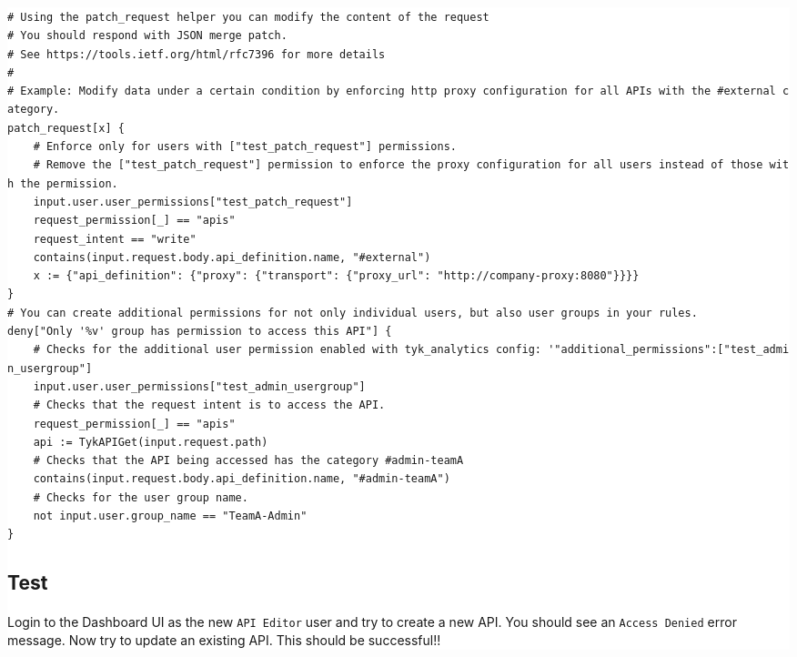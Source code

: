 ```
# Using the patch_request helper you can modify the content of the request
# You should respond with JSON merge patch. 
# See https://tools.ietf.org/html/rfc7396 for more details
#
# Example: Modify data under a certain condition by enforcing http proxy configuration for all APIs with the #external category. 
patch_request[x] {
    # Enforce only for users with ["test_patch_request"] permissions.
    # Remove the ["test_patch_request"] permission to enforce the proxy configuration for all users instead of those with the permission.
    input.user.user_permissions["test_patch_request"]
    request_permission[_] == "apis"
    request_intent == "write"
    contains(input.request.body.api_definition.name, "#external")
    x := {"api_definition": {"proxy": {"transport": {"proxy_url": "http://company-proxy:8080"}}}}
}
# You can create additional permissions for not only individual users, but also user groups in your rules.
deny["Only '%v' group has permission to access this API"] {
    # Checks for the additional user permission enabled with tyk_analytics config: '"additional_permissions":["test_admin_usergroup"]
    input.user.user_permissions["test_admin_usergroup"]
    # Checks that the request intent is to access the API.
    request_permission[_] == "apis"
    api := TykAPIGet(input.request.path)
    # Checks that the API being accessed has the category #admin-teamA
    contains(input.request.body.api_definition.name, "#admin-teamA")
    # Checks for the user group name.
    not input.user.group_name == "TeamA-Admin"
}
```

## Test
Login to the Dashboard UI as the new `API Editor` user and try to create a new API.  You should see an `Access Denied` error message.  Now try to update an existing API.  This should be successful!!